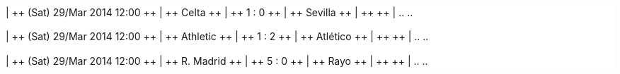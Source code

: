 | ++
(Sat) 29/Mar 2014 12:00  ++
| ++
Celta  ++
| ++
1 : 0  ++
| ++
Sevilla   ++
| ++
   ++
|
.. 
..

| ++
(Sat) 29/Mar 2014 12:00  ++
| ++
Athletic  ++
| ++
1 : 2  ++
| ++
Atlético   ++
| ++
   ++
|
.. 
..

| ++
(Sat) 29/Mar 2014 12:00  ++
| ++
R. Madrid  ++
| ++
5 : 0  ++
| ++
Rayo   ++
| ++
   ++
|
.. 
..
